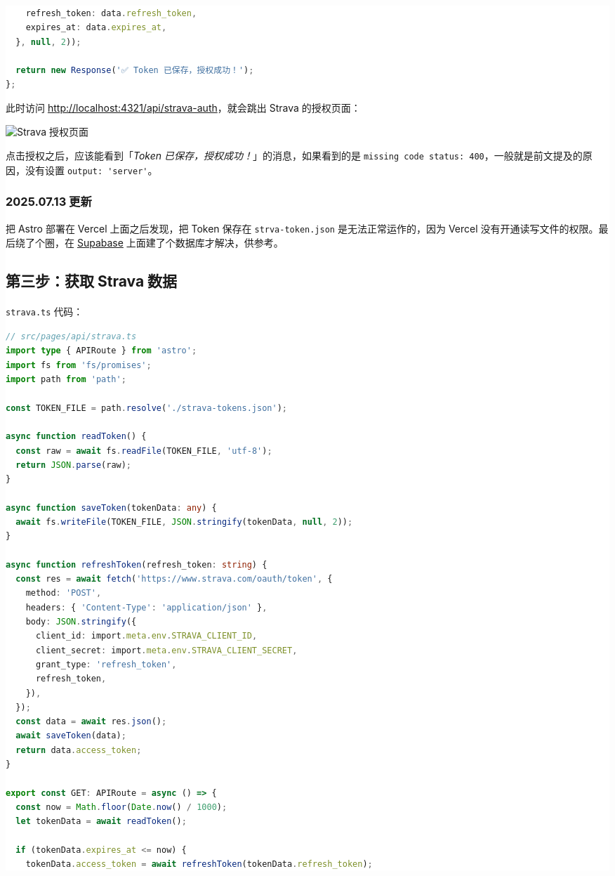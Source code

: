 ```typescript
    refresh_token: data.refresh_token,
    expires_at: data.expires_at,
  }, null, 2));

  return new Response('✅ Token 已保存，授权成功！');
};
```

此时访问 [http://localhost:4321/api/strava-auth](http://localhost:4321/api/strava-auth)，就会跳出 Strava 的授权页面：

![Strava 授权页面](https://media.kaerozhi.com/2025/07/060d29c42e17d3e5d4598064286925d1.webp)

点击授权之后，应该能看到「*Token 已保存，授权成功！*」的消息，如果看到的是 `missing code status: 400`，一般就是前文提及的原因，没有设置 `output: 'server'`。

### 2025.07.13 更新

把 Astro 部署在 Vercel 上面之后发现，把 Token 保存在 `strva-token.json` 是无法正常运作的，因为 Vercel 没有开通读写文件的权限。最后绕了个圈，在 [Supabase](https://supabase.com/) 上面建了个数据库才解决，供参考。

## 第三步：获取 Strava 数据

`strava.ts` 代码：

```typescript
// src/pages/api/strava.ts
import type { APIRoute } from 'astro';
import fs from 'fs/promises';
import path from 'path';

const TOKEN_FILE = path.resolve('./strava-tokens.json');

async function readToken() {
  const raw = await fs.readFile(TOKEN_FILE, 'utf-8');
  return JSON.parse(raw);
}

async function saveToken(tokenData: any) {
  await fs.writeFile(TOKEN_FILE, JSON.stringify(tokenData, null, 2));
}

async function refreshToken(refresh_token: string) {
  const res = await fetch('https://www.strava.com/oauth/token', {
    method: 'POST',
    headers: { 'Content-Type': 'application/json' },
    body: JSON.stringify({
      client_id: import.meta.env.STRAVA_CLIENT_ID,
      client_secret: import.meta.env.STRAVA_CLIENT_SECRET,
      grant_type: 'refresh_token',
      refresh_token,
    }),
  });
  const data = await res.json();
  await saveToken(data);
  return data.access_token;
}

export const GET: APIRoute = async () => {
  const now = Math.floor(Date.now() / 1000);
  let tokenData = await readToken();

  if (tokenData.expires_at <= now) {
    tokenData.access_token = await refreshToken(tokenData.refresh_token);
```